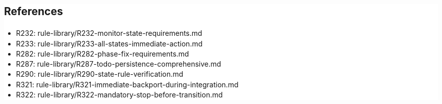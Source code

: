 ```bash
```

## References
- R232: rule-library/R232-monitor-state-requirements.md
- R233: rule-library/R233-all-states-immediate-action.md
- R282: rule-library/R282-phase-fix-requirements.md
- R287: rule-library/R287-todo-persistence-comprehensive.md
- R290: rule-library/R290-state-rule-verification.md
- R321: rule-library/R321-immediate-backport-during-integration.md
- R322: rule-library/R322-mandatory-stop-before-transition.md